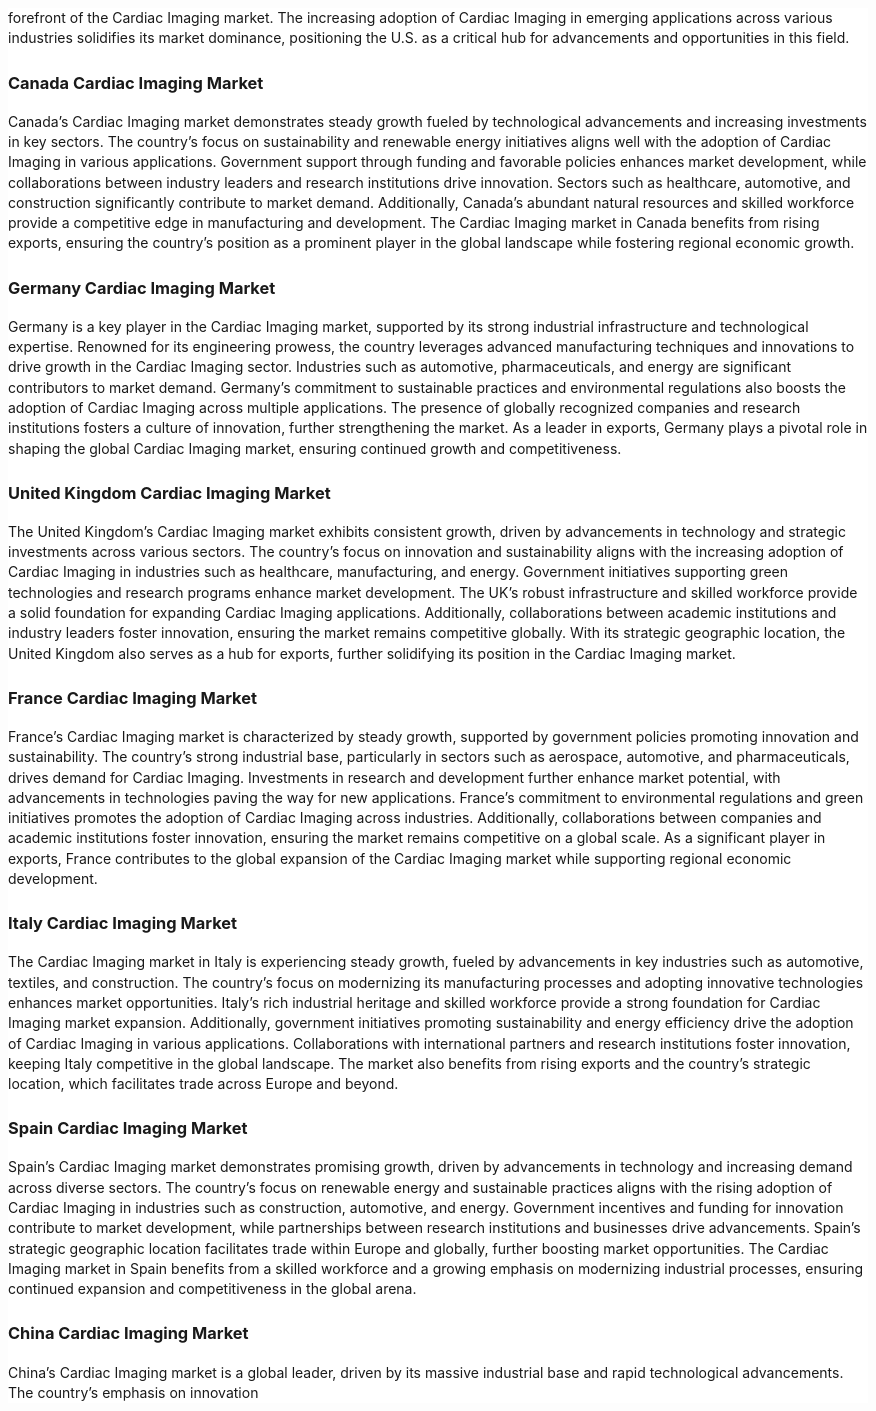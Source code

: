 forefront of the Cardiac Imaging market. The increasing adoption of Cardiac Imaging in emerging applications across various industries solidifies its market dominance, positioning the U.S. as a critical hub for advancements and opportunities in this field.</p><h3>Canada Cardiac Imaging Market</h3><p>Canada&rsquo;s Cardiac Imaging market demonstrates steady growth fueled by technological advancements and increasing investments in key sectors. The country&rsquo;s focus on sustainability and renewable energy initiatives aligns well with the adoption of Cardiac Imaging in various applications. Government support through funding and favorable policies enhances market development, while collaborations between industry leaders and research institutions drive innovation. Sectors such as healthcare, automotive, and construction significantly contribute to market demand. Additionally, Canada&rsquo;s abundant natural resources and skilled workforce provide a competitive edge in manufacturing and development. The Cardiac Imaging market in Canada benefits from rising exports, ensuring the country&rsquo;s position as a prominent player in the global landscape while fostering regional economic growth.</p><h3>Germany Cardiac Imaging Market</h3><p>Germany is a key player in the Cardiac Imaging market, supported by its strong industrial infrastructure and technological expertise. Renowned for its engineering prowess, the country leverages advanced manufacturing techniques and innovations to drive growth in the Cardiac Imaging sector. Industries such as automotive, pharmaceuticals, and energy are significant contributors to market demand. Germany&rsquo;s commitment to sustainable practices and environmental regulations also boosts the adoption of Cardiac Imaging across multiple applications. The presence of globally recognized companies and research institutions fosters a culture of innovation, further strengthening the market. As a leader in exports, Germany plays a pivotal role in shaping the global Cardiac Imaging market, ensuring continued growth and competitiveness.</p><h3>United Kingdom Cardiac Imaging Market</h3><p>The United Kingdom&rsquo;s Cardiac Imaging market exhibits consistent growth, driven by advancements in technology and strategic investments across various sectors. The country&rsquo;s focus on innovation and sustainability aligns with the increasing adoption of Cardiac Imaging in industries such as healthcare, manufacturing, and energy. Government initiatives supporting green technologies and research programs enhance market development. The UK&rsquo;s robust infrastructure and skilled workforce provide a solid foundation for expanding Cardiac Imaging applications. Additionally, collaborations between academic institutions and industry leaders foster innovation, ensuring the market remains competitive globally. With its strategic geographic location, the United Kingdom also serves as a hub for exports, further solidifying its position in the Cardiac Imaging market.</p><h3>France Cardiac Imaging Market</h3><p>France&rsquo;s Cardiac Imaging market is characterized by steady growth, supported by government policies promoting innovation and sustainability. The country&rsquo;s strong industrial base, particularly in sectors such as aerospace, automotive, and pharmaceuticals, drives demand for Cardiac Imaging. Investments in research and development further enhance market potential, with advancements in technologies paving the way for new applications. France&rsquo;s commitment to environmental regulations and green initiatives promotes the adoption of Cardiac Imaging across industries. Additionally, collaborations between companies and academic institutions foster innovation, ensuring the market remains competitive on a global scale. As a significant player in exports, France contributes to the global expansion of the Cardiac Imaging market while supporting regional economic development.</p><h3>Italy Cardiac Imaging Market</h3><p>The Cardiac Imaging market in Italy is experiencing steady growth, fueled by advancements in key industries such as automotive, textiles, and construction. The country&rsquo;s focus on modernizing its manufacturing processes and adopting innovative technologies enhances market opportunities. Italy&rsquo;s rich industrial heritage and skilled workforce provide a strong foundation for Cardiac Imaging market expansion. Additionally, government initiatives promoting sustainability and energy efficiency drive the adoption of Cardiac Imaging in various applications. Collaborations with international partners and research institutions foster innovation, keeping Italy competitive in the global landscape. The market also benefits from rising exports and the country&rsquo;s strategic location, which facilitates trade across Europe and beyond.</p><h3>Spain Cardiac Imaging Market</h3><p>Spain&rsquo;s Cardiac Imaging market demonstrates promising growth, driven by advancements in technology and increasing demand across diverse sectors. The country&rsquo;s focus on renewable energy and sustainable practices aligns with the rising adoption of Cardiac Imaging in industries such as construction, automotive, and energy. Government incentives and funding for innovation contribute to market development, while partnerships between research institutions and businesses drive advancements. Spain&rsquo;s strategic geographic location facilitates trade within Europe and globally, further boosting market opportunities. The Cardiac Imaging market in Spain benefits from a skilled workforce and a growing emphasis on modernizing industrial processes, ensuring continued expansion and competitiveness in the global arena.</p><h3>China Cardiac Imaging Market</h3><p>China&rsquo;s Cardiac Imaging market is a global leader, driven by its massive industrial base and rapid technological advancements. The country&rsquo;s emphasis on innovation